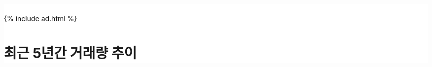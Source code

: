 
<br>
{% include ad.html %}
<br>

# 최근 5년간 거래량 추이


<div style="width:100%;">
    <canvas id="deal_progress" height="200"></canvas>
</div>

<script>
new Chart(document.getElementById("deal_progress"), {
    type: 'line',
    data: {
        labels: ['201611','201612','201701','201702','201703','201704','201705','201706','201707','201708','201709','201710','201711','201712','201801','201802','201803','201804','201805','201806','201807','201808','201809','201810','201811','201812','201901','201902','201903','201904','201905','201906','201907','201908','201909','201910','201911','201912','202001','202002','202003','202004','202005','202006','202007','202008','202009','202010','202011','202012','202101','202102','202103','202104','202105','202106','202107','202108','202109','202110','202111'],
        datasets: [{
            label: '매매',
            pointRadius: 1,
            data: [42, 36, 41, 49, 61, 63, 36, 76, 46, 42, 59, 58, 61, 62, 62, 35, 70, 53, 66, 62, 57, 55, 51, 54, 35, 28, 21, 26, 30, 33, 30, 30, 42, 57, 45, 59, 61, 64, 51, 60, 52, 40, 50, 66, 73, 60, 63, 98, 104, 105, 48, 55, 67, 100, 114, 91, 78, 59, 58, 42, 5],
            borderColor: "rgba(255, 201, 14, 1)",
            backgroundColor: "rgba(255, 201, 14, 0.5)",
            fill: false,
            lineTension: 0
        },{
            label: '전월세',
            pointRadius: 1,
            data: [31, 26, 34, 40, 102, 56, 101, 118, 108, 77, 86, 53, 54, 40, 48, 31, 62, 83, 128, 139, 99, 86, 82, 56, 51, 43, 74, 70, 206, 111, 297, 271, 148, 109, 104, 83, 65, 63, 58, 69, 62, 146, 273, 286, 149, 109, 99, 71, 65, 48, 73, 60, 160, 141, 252, 175, 84, 86, 63, 52, 12],
            borderColor: "rgba(0, 141, 185, 1)",
            backgroundColor: "rgba(0, 141, 185, 0.5)",
            fill: false,
            lineTension: 0
        }
        ]
    },
    options: {
        responsive: true,
        title: {
            display: false
        },
        tooltips: {
            mode: 'index',
            intersect: false
        },
        hover: {
            mode: 'nearest',
            intersect: true
        },
        scales: {
            xAxes: [{
                display: true,
                scaleLabel: {
                    display: true,
                    labelString: '년/월'